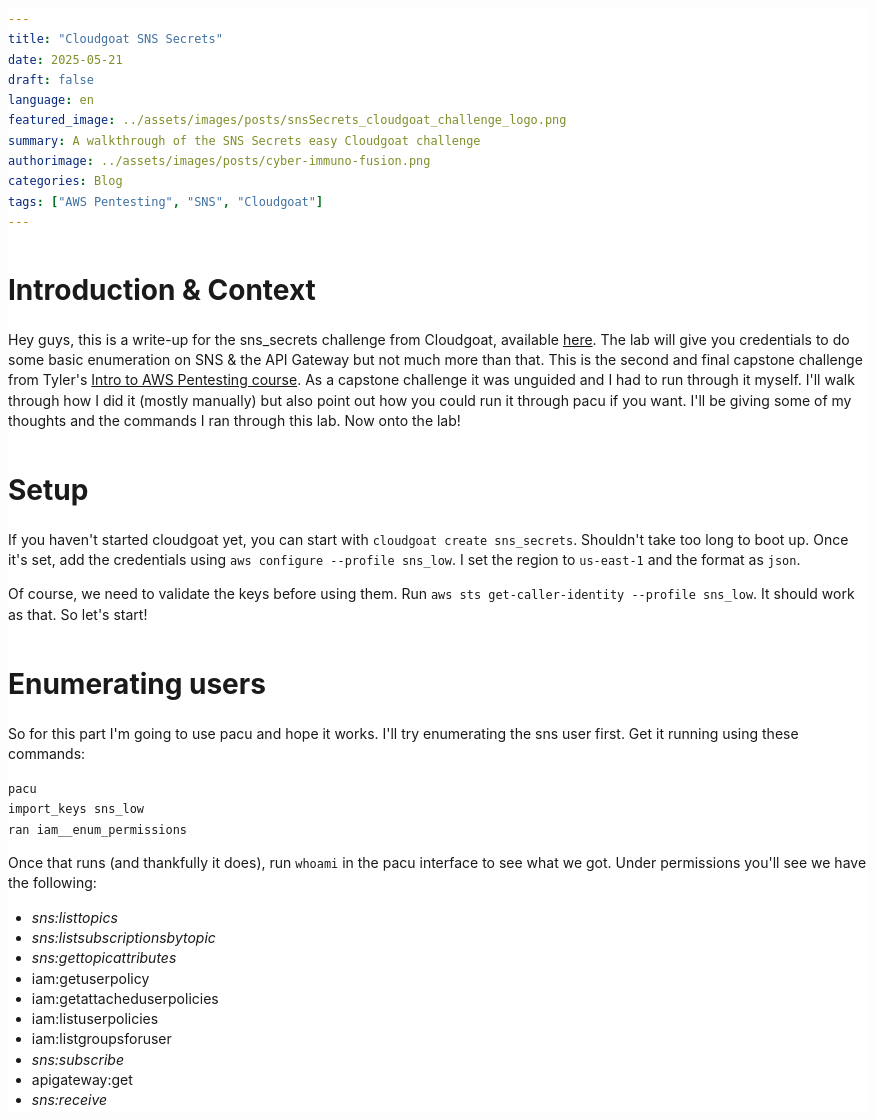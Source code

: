 ```yaml
---
title: "Cloudgoat SNS Secrets"
date: 2025-05-21
draft: false
language: en
featured_image: ../assets/images/posts/snsSecrets_cloudgoat_challenge_logo.png
summary: A walkthrough of the SNS Secrets easy Cloudgoat challenge
authorimage: ../assets/images/posts/cyber-immuno-fusion.png
categories: Blog
tags: ["AWS Pentesting", "SNS", "Cloudgoat"]
---
```

# Introduction & Context

Hey guys, this is a write-up for the sns_secrets challenge from Cloudgoat, available [here](https://github.com/RhinoSecurityLabs/cloudgoat/blob/master/cloudgoat/scenarios/aws/sns_secrets/README.md). The lab will give you credentials to do some basic enumeration on SNS & the API Gateway but not much more than that. This is the second and final capstone challenge from Tyler's [Intro to AWS Pentesting course](https://academy.simplycyber.io/l/pdp/introduction-to-aws-pentesting). As a capstone challenge it was unguided and I had to run through it myself. I'll walk through how I did it (mostly manually) but also point out how you could run it through pacu if you want. I'll be giving some of my thoughts and the commands I ran through this lab. Now onto the lab!

# Setup 

If you haven't started cloudgoat yet, you can start with `cloudgoat create sns_secrets`. Shouldn't take too long to boot up. Once it's set, add the credentials using `aws configure --profile sns_low`. I set the region to `us-east-1` and the format as `json`. 

Of course, we need to validate the keys before using them. Run `aws sts get-caller-identity --profile sns_low`. It should work as that. So let's start!

# Enumerating users

So for this part I'm going to use pacu and hope it works. I'll try enumerating the sns user first. Get it running using these commands:

```bash
pacu 
import_keys sns_low
ran iam__enum_permissions
```

Once that runs (and thankfully it does), run `whoami` in the pacu interface to see what we got. Under permissions you'll see we have the following:

* *sns:listtopics*
* *sns:listsubscriptionsbytopic*
* *sns:gettopicattributes*
* iam:getuserpolicy
* iam:getattacheduserpolicies
* iam:listuserpolicies
* iam:listgroupsforuser
* *sns:subscribe*
* apigateway:get
* *sns:receive*
